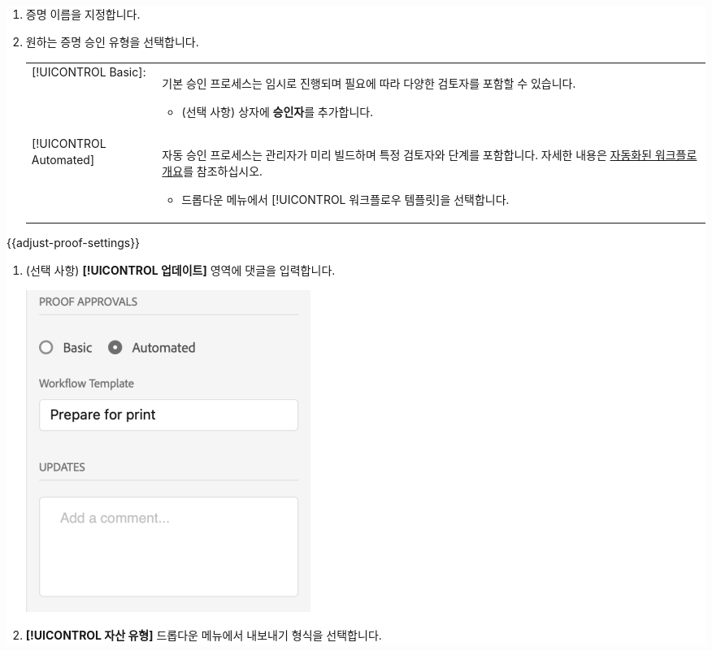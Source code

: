 1. 증명 이름을 지정합니다.

1. 원하는 증명 승인 유형을 선택합니다.

   <table style="table-layout:auto"> 
    <col> 
    <col> 
    <tbody> 
     <tr> 
      <td role="rowheader">[!UICONTROL Basic]: </td> 
      <td> <p>기본 승인 프로세스는 임시로 진행되며 필요에 따라 다양한 검토자를 포함할 수 있습니다. </p> 
       <ul> 
        <li> <p>(선택 사항) 상자에 <strong>승인자</strong>를 추가합니다.</p> </li> 
       </ul> </td> 
     </tr> 
     <tr> 
      <td role="rowheader">[!UICONTROL Automated]</td> 
      <td> <p>자동 승인 프로세스는 관리자가 미리 빌드하며 특정 검토자와 단계를 포함합니다. 자세한 내용은 <a href="../../review-and-approve-work/proofing/proofing-overview/automated-workflow.md" class="MCXref xref">자동화된 워크플로 개요</a>를 참조하십시오.</p> 
       <ul> 
        <li> <p>드롭다운 메뉴에서 [!UICONTROL 워크플로우 템플릿]을 선택합니다.</p> </li> 
       </ul> </td> 
     </tr> 
    </tbody> 
   </table>

{{adjust-proof-settings}}

1. (선택 사항) **[!UICONTROL 업데이트]** 영역에 댓글을 입력합니다.

   ![XD에서 증명 승인](assets/proof-approvals-xd-350x396.png)

1. **[!UICONTROL 자산 유형]** 드롭다운 메뉴에서 내보내기 형식을 선택합니다.
